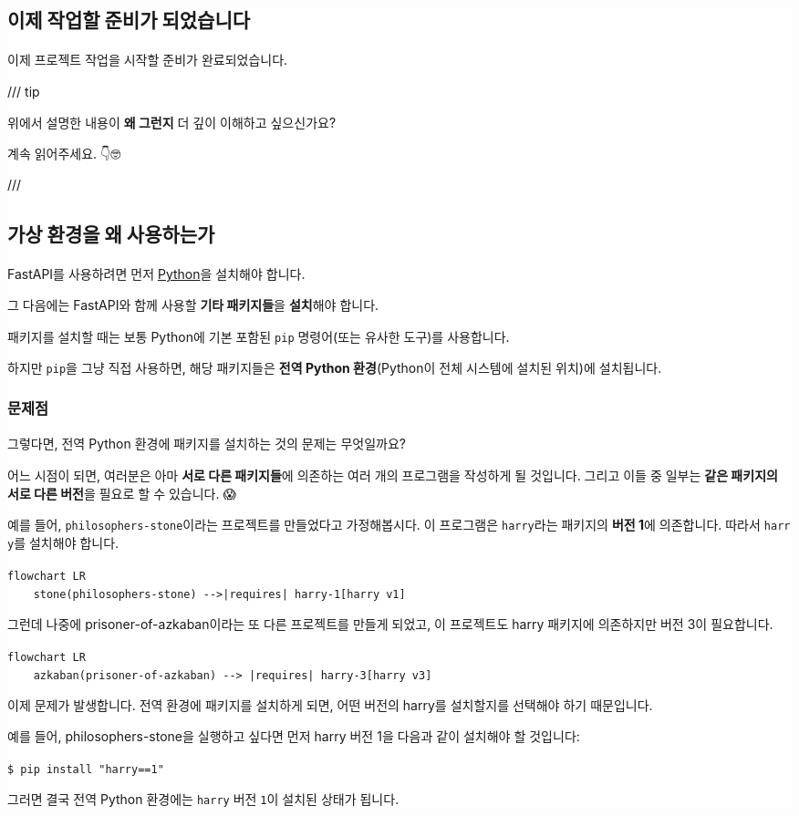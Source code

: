 ## 이제 작업할 준비가 되었습니다

이제 프로젝트 작업을 시작할 준비가 완료되었습니다.


/// tip

위에서 설명한 내용이 **왜 그런지** 더 깊이 이해하고 싶으신가요?

계속 읽어주세요. 👇🤓

///

## 가상 환경을 왜 사용하는가

FastAPI를 사용하려면 먼저 <a href="https://www.python.org/" class="external-link" target="_blank">Python</a>을 설치해야 합니다.

그 다음에는 FastAPI와 함께 사용할 **기타 패키지들**을 **설치**해야 합니다.

패키지를 설치할 때는 보통 Python에 기본 포함된 `pip` 명령어(또는 유사한 도구)를 사용합니다.

하지만 `pip`을 그냥 직접 사용하면, 해당 패키지들은 **전역 Python 환경**(Python이 전체 시스템에 설치된 위치)에 설치됩니다.

### 문제점

그렇다면, 전역 Python 환경에 패키지를 설치하는 것의 문제는 무엇일까요?

어느 시점이 되면, 여러분은 아마 **서로 다른 패키지들**에 의존하는 여러 개의 프로그램을 작성하게 될 것입니다. 그리고 이들 중 일부는 **같은 패키지의 서로 다른 버전**을 필요로 할 수 있습니다. 😱

예를 들어, `philosophers-stone`이라는 프로젝트를 만들었다고 가정해봅시다. 이 프로그램은 `harry`라는 패키지의 **버전 1**에 의존합니다. 따라서 `harry`를 설치해야 합니다.


```mermaid
flowchart LR
    stone(philosophers-stone) -->|requires| harry-1[harry v1]
```

그런데 나중에 prisoner-of-azkaban이라는 또 다른 프로젝트를 만들게 되었고, 이 프로젝트도 harry 패키지에 의존하지만 버전 3이 필요합니다.

```mermaid
flowchart LR
    azkaban(prisoner-of-azkaban) --> |requires| harry-3[harry v3]
```

이제 문제가 발생합니다. 전역 환경에 패키지를 설치하게 되면, 어떤 버전의 harry를 설치할지를 선택해야 하기 때문입니다.

예를 들어, philosophers-stone을 실행하고 싶다면 먼저 harry 버전 1을 다음과 같이 설치해야 할 것입니다:

<div class="termy">

```console
$ pip install "harry==1"
```

</div>

그러면 결국 전역 Python 환경에는 `harry` 버전 `1`이 설치된 상태가 됩니다.
